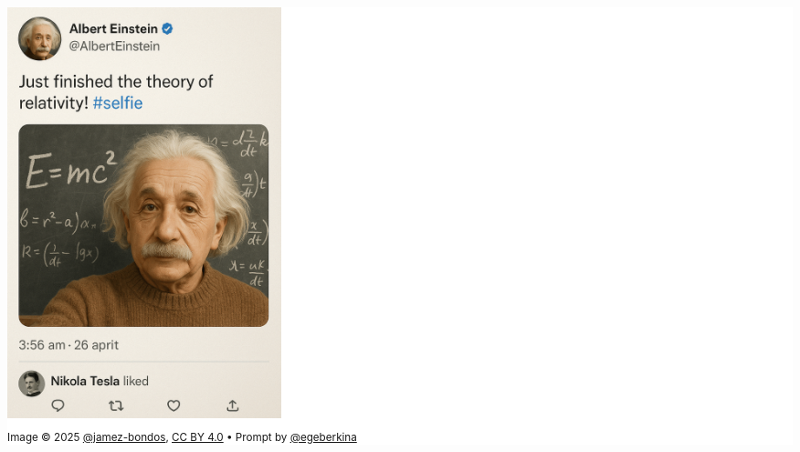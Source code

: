 <img src="cases/61/example_fake_tweet_einstein.png" width="300" alt="虚构推文截图 (爱因斯坦)"><br>
<sub>Image © 2025 <a href="https://github.com/jamez-bondos">@jamez-bondos</a>, <a href="https://creativecommons.org/licenses/by/4.0/">CC BY 4.0</a> • Prompt by <a href="https://x.com/egeberkina">@egeberkina</a></sub>
